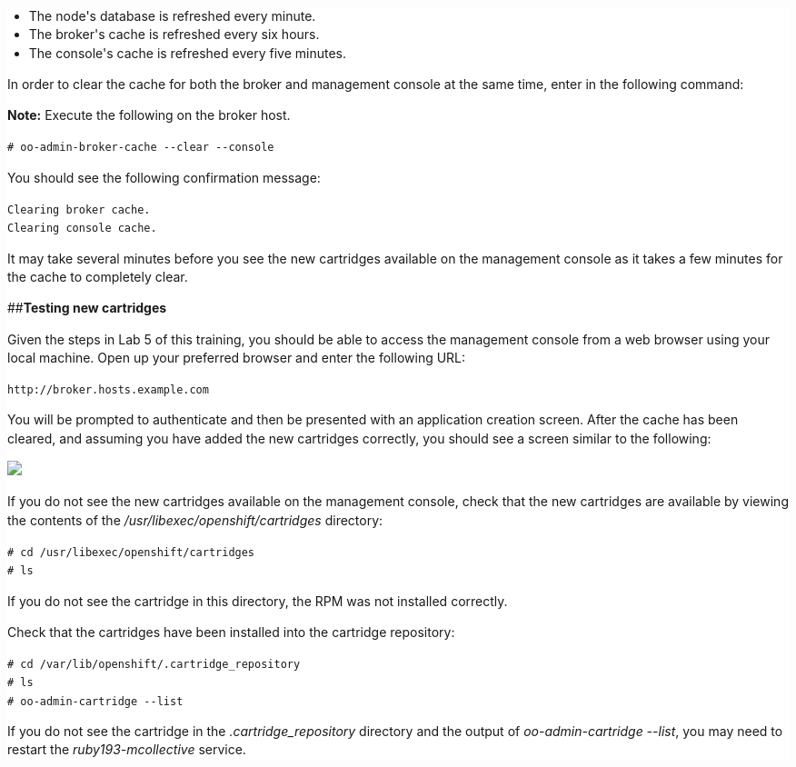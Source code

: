 * The node's database is refreshed every minute.
* The broker's cache is refreshed every six hours.
* The console's cache is refreshed every five minutes.

In order to clear the cache for both the broker and management console at the same time, enter in the following command:

**Note:** Execute the following on the broker host.

	# oo-admin-broker-cache --clear --console
	
You should see the following confirmation message:

	Clearing broker cache.
	Clearing console cache.
	
It may take several minutes before you see the new cartridges available on the management console as it takes a few minutes for the cache to completely clear.

##**Testing new cartridges**

Given the steps in Lab 5 of this training, you should be able to access the management console from a web browser using your local machine.  Open up your preferred browser and enter the following URL:

	http://broker.hosts.example.com
	
You will be prompted to authenticate and then be presented with an application creation screen.  After the cache has been cleared, and assuming you have added the new cartridges correctly, you should see a screen similar to the following:

![](http://training-onpaas.rhcloud.com/ose2/addCartridgeWebConsole.png)

If you do not see the new cartridges available on the management console, check that the new cartridges are available by viewing the contents of the */usr/libexec/openshift/cartridges* directory:

	# cd /usr/libexec/openshift/cartridges
	# ls

If you do not see the cartridge in this directory, the RPM was not installed correctly.

Check that the cartridges have been installed into the cartridge repository:

	# cd /var/lib/openshift/.cartridge_repository
	# ls
	# oo-admin-cartridge --list

If you do not see the cartridge in the *.cartridge_repository* directory and the output of *oo-admin-cartridge --list*, you may need to restart the *ruby193-mcollective* service.
